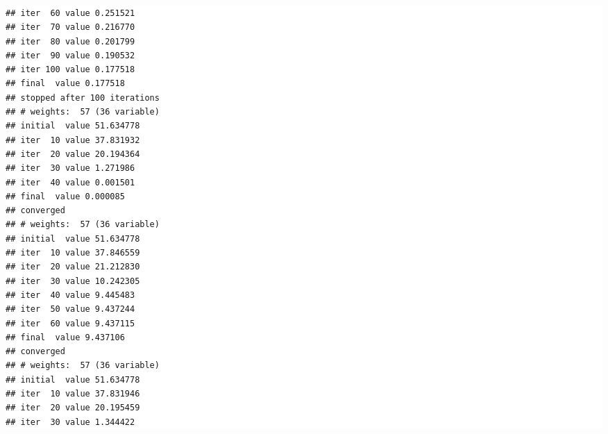     ## iter  60 value 0.251521
    ## iter  70 value 0.216770
    ## iter  80 value 0.201799
    ## iter  90 value 0.190532
    ## iter 100 value 0.177518
    ## final  value 0.177518 
    ## stopped after 100 iterations
    ## # weights:  57 (36 variable)
    ## initial  value 51.634778 
    ## iter  10 value 37.831932
    ## iter  20 value 20.194364
    ## iter  30 value 1.271986
    ## iter  40 value 0.001501
    ## final  value 0.000085 
    ## converged
    ## # weights:  57 (36 variable)
    ## initial  value 51.634778 
    ## iter  10 value 37.846559
    ## iter  20 value 21.212830
    ## iter  30 value 10.242305
    ## iter  40 value 9.445483
    ## iter  50 value 9.437244
    ## iter  60 value 9.437115
    ## final  value 9.437106 
    ## converged
    ## # weights:  57 (36 variable)
    ## initial  value 51.634778 
    ## iter  10 value 37.831946
    ## iter  20 value 20.195459
    ## iter  30 value 1.344422